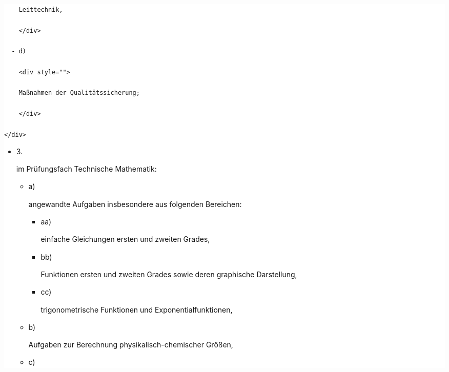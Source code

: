         Leittechnik,
        
        </div>
    
      - d)
        
        <div style="">
        
        Maßnahmen der Qualitätssicherung;
        
        </div>
    
    </div>

  - 3\.
    
    <div style="">
    
    im Prüfungsfach Technische Mathematik:
    
      - a)
        
        <div style="">
        
        angewandte Aufgaben insbesondere aus folgenden Bereichen:
        
          - aa)
            
            <div style="">
            
            einfache Gleichungen ersten und zweiten Grades,
            
            </div>
        
          - bb)
            
            <div style="">
            
            Funktionen ersten und zweiten Grades sowie deren graphische
            Darstellung,
            
            </div>
        
          - cc)
            
            <div style="">
            
            trigonometrische Funktionen und Exponentialfunktionen,
            
            </div>
        
        </div>
    
      - b)
        
        <div style="">
        
        Aufgaben zur Berechnung physikalisch-chemischer Größen,
        
        </div>
    
      - c)
        
        <div style="">
        
